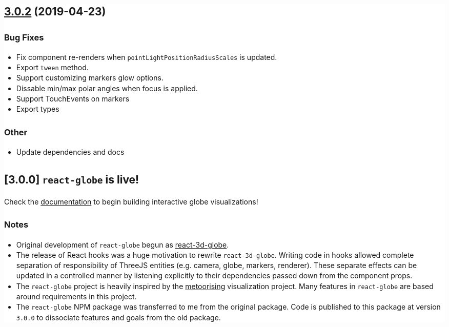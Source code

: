 ## [3.0.2](https://github.com/chrisrzhou/react-globe/compare/v3.0.0...v3.0.2) (2019-04-23)

### Bug Fixes

- Fix component re-renders when `pointLightPositionRadiusScales` is updated.
- Export `tween` method.
- Support customizing markers glow options.
- Dissable min/max polar angles when focus is applied.
- Support TouchEvents on markers
- Export types

### Other

- Update dependencies and docs

## [3.0.0] `react-globe` is live!

Check the [documentation](https://react-globe.netlify.com) to begin building interactive globe visualizations!

### Notes

- Original development of `react-globe` begun as [react-3d-globe](https://github.com/chrisrzhou/react-3d-globe).
- The release of React hooks was a huge motivation to rewrite `react-3d-globe`. Writing code in hooks allowed complete separation of responsibility of ThreeJS entities (e.g. camera, globe, markers, renderer). These separate effects can be updated in a controlled manner by listening explicitly to their dependencies passed down from the component props.
- The `react-globe` project is heavily inspired by the [metoorising](https://metoorising.withgoogle.com/) visualization project. Many features in `react-globe` are based around requirements in this project.
- The `react-globe` NPM package was transferred to me from the original package. Code is published to this package at version `3.0.0` to dissociate features and goals from the old package.
